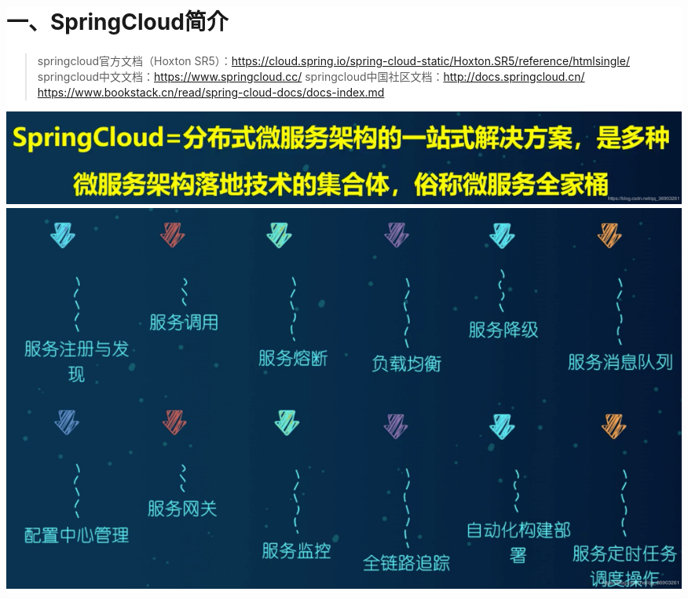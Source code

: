 # 一、SpringCloud简介

> springcloud官方文档（Hoxton SR5）：https://cloud.spring.io/spring-cloud-static/Hoxton.SR5/reference/htmlsingle/
> springcloud中文文档：https://www.springcloud.cc/
> springcloud中国社区文档：http://docs.springcloud.cn/
> https://www.bookstack.cn/read/spring-cloud-docs/docs-index.md

![在这里插入图片描述](img/20200603155130971.png)
![在这里插入图片描述](img/20200603155055794.png)